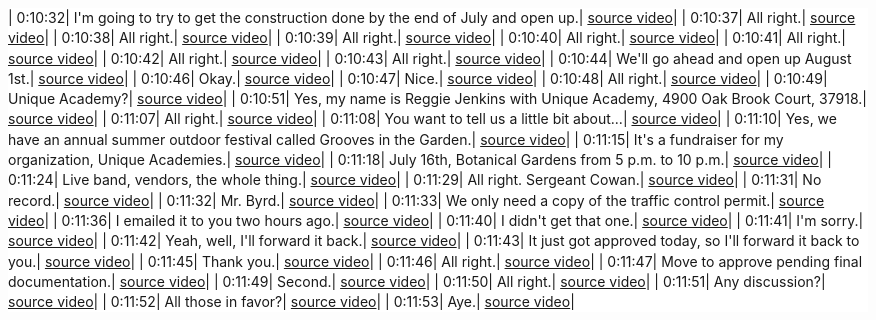 | 0:10:32| I'm going to try to get the construction done by the end of July and open up.| [source video](https://archive.org/details/beer-brd-r-293-220628?start=632)|
| 0:10:37| All right.| [source video](https://archive.org/details/beer-brd-r-293-220628?start=637)|
| 0:10:38| All right.| [source video](https://archive.org/details/beer-brd-r-293-220628?start=638)|
| 0:10:39| All right.| [source video](https://archive.org/details/beer-brd-r-293-220628?start=639)|
| 0:10:40| All right.| [source video](https://archive.org/details/beer-brd-r-293-220628?start=640)|
| 0:10:41| All right.| [source video](https://archive.org/details/beer-brd-r-293-220628?start=641)|
| 0:10:42| All right.| [source video](https://archive.org/details/beer-brd-r-293-220628?start=642)|
| 0:10:43| All right.| [source video](https://archive.org/details/beer-brd-r-293-220628?start=643)|
| 0:10:44| We'll go ahead and open up August 1st.| [source video](https://archive.org/details/beer-brd-r-293-220628?start=644)|
| 0:10:46| Okay.| [source video](https://archive.org/details/beer-brd-r-293-220628?start=646)|
| 0:10:47| Nice.| [source video](https://archive.org/details/beer-brd-r-293-220628?start=647)|
| 0:10:48| All right.| [source video](https://archive.org/details/beer-brd-r-293-220628?start=648)|
| 0:10:49| Unique Academy?| [source video](https://archive.org/details/beer-brd-r-293-220628?start=649)|
| 0:10:51| Yes, my name is Reggie Jenkins with Unique Academy, 4900 Oak Brook Court, 37918.| [source video](https://archive.org/details/beer-brd-r-293-220628?start=651)|
| 0:11:07| All right.| [source video](https://archive.org/details/beer-brd-r-293-220628?start=667)|
| 0:11:08| You want to tell us a little bit about...| [source video](https://archive.org/details/beer-brd-r-293-220628?start=668)|
| 0:11:10| Yes, we have an annual summer outdoor festival called Grooves in the Garden.| [source video](https://archive.org/details/beer-brd-r-293-220628?start=670)|
| 0:11:15| It's a fundraiser for my organization, Unique Academies.| [source video](https://archive.org/details/beer-brd-r-293-220628?start=675)|
| 0:11:18| July 16th, Botanical Gardens from 5 p.m. to 10 p.m.| [source video](https://archive.org/details/beer-brd-r-293-220628?start=678)|
| 0:11:24| Live band, vendors, the whole thing.| [source video](https://archive.org/details/beer-brd-r-293-220628?start=684)|
| 0:11:29| All right. Sergeant Cowan.| [source video](https://archive.org/details/beer-brd-r-293-220628?start=689)|
| 0:11:31| No record.| [source video](https://archive.org/details/beer-brd-r-293-220628?start=691)|
| 0:11:32| Mr. Byrd.| [source video](https://archive.org/details/beer-brd-r-293-220628?start=692)|
| 0:11:33| We only need a copy of the traffic control permit.| [source video](https://archive.org/details/beer-brd-r-293-220628?start=693)|
| 0:11:36| I emailed it to you two hours ago.| [source video](https://archive.org/details/beer-brd-r-293-220628?start=696)|
| 0:11:40| I didn't get that one.| [source video](https://archive.org/details/beer-brd-r-293-220628?start=700)|
| 0:11:41| I'm sorry.| [source video](https://archive.org/details/beer-brd-r-293-220628?start=701)|
| 0:11:42| Yeah, well, I'll forward it back.| [source video](https://archive.org/details/beer-brd-r-293-220628?start=702)|
| 0:11:43| It just got approved today, so I'll forward it back to you.| [source video](https://archive.org/details/beer-brd-r-293-220628?start=703)|
| 0:11:45| Thank you.| [source video](https://archive.org/details/beer-brd-r-293-220628?start=705)|
| 0:11:46| All right.| [source video](https://archive.org/details/beer-brd-r-293-220628?start=706)|
| 0:11:47| Move to approve pending final documentation.| [source video](https://archive.org/details/beer-brd-r-293-220628?start=707)|
| 0:11:49| Second.| [source video](https://archive.org/details/beer-brd-r-293-220628?start=709)|
| 0:11:50| All right.| [source video](https://archive.org/details/beer-brd-r-293-220628?start=710)|
| 0:11:51| Any discussion?| [source video](https://archive.org/details/beer-brd-r-293-220628?start=711)|
| 0:11:52| All those in favor?| [source video](https://archive.org/details/beer-brd-r-293-220628?start=712)|
| 0:11:53| Aye.| [source video](https://archive.org/details/beer-brd-r-293-220628?start=713)|